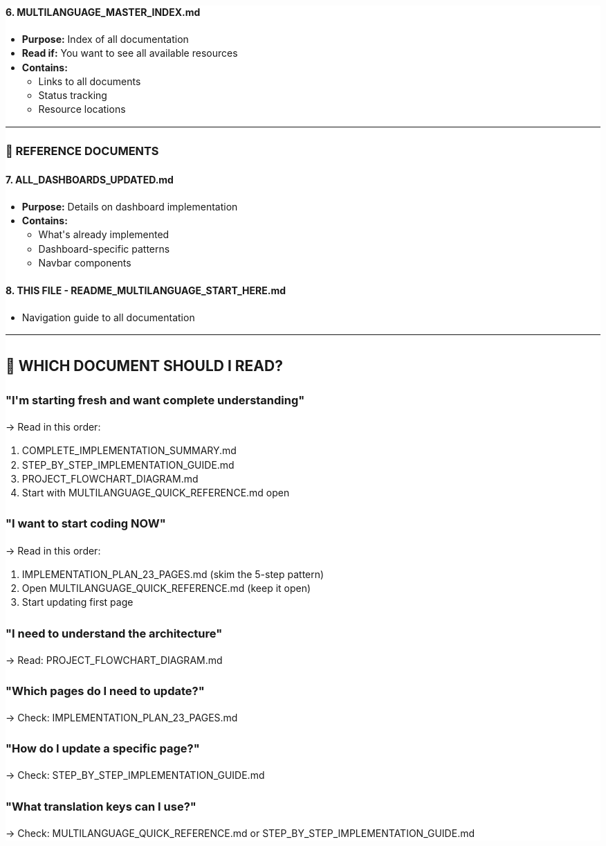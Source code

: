 #### 6. **MULTILANGUAGE_MASTER_INDEX.md**
   - **Purpose:** Index of all documentation
   - **Read if:** You want to see all available resources
   - **Contains:**
     - Links to all documents
     - Status tracking
     - Resource locations

---

### **📖 REFERENCE DOCUMENTS**

#### 7. **ALL_DASHBOARDS_UPDATED.md**
   - **Purpose:** Details on dashboard implementation
   - **Contains:**
     - What's already implemented
     - Dashboard-specific patterns
     - Navbar components

#### 8. **THIS FILE - README_MULTILANGUAGE_START_HERE.md**
   - Navigation guide to all documentation

---

## 🎯 WHICH DOCUMENT SHOULD I READ?

### **"I'm starting fresh and want complete understanding"**
→ Read in this order:
1. COMPLETE_IMPLEMENTATION_SUMMARY.md
2. STEP_BY_STEP_IMPLEMENTATION_GUIDE.md
3. PROJECT_FLOWCHART_DIAGRAM.md
4. Start with MULTILANGUAGE_QUICK_REFERENCE.md open

### **"I want to start coding NOW"**
→ Read in this order:
1. IMPLEMENTATION_PLAN_23_PAGES.md (skim the 5-step pattern)
2. Open MULTILANGUAGE_QUICK_REFERENCE.md (keep it open)
3. Start updating first page

### **"I need to understand the architecture"**
→ Read: PROJECT_FLOWCHART_DIAGRAM.md

### **"Which pages do I need to update?"**
→ Check: IMPLEMENTATION_PLAN_23_PAGES.md

### **"How do I update a specific page?"**
→ Check: STEP_BY_STEP_IMPLEMENTATION_GUIDE.md

### **"What translation keys can I use?"**
→ Check: MULTILANGUAGE_QUICK_REFERENCE.md or STEP_BY_STEP_IMPLEMENTATION_GUIDE.md

